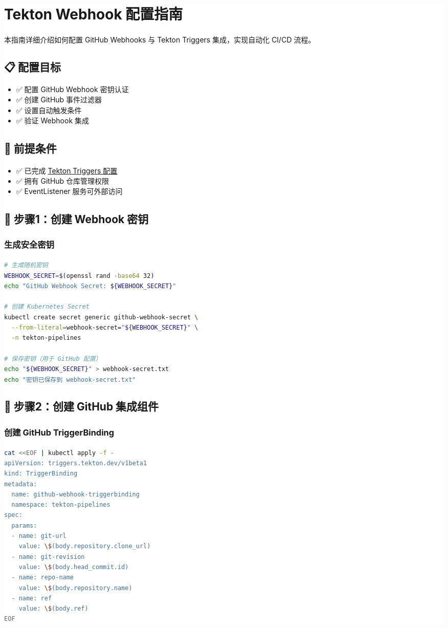 # Tekton Webhook 配置指南

本指南详细介绍如何配置 GitHub Webhooks 与 Tekton Triggers 集成，实现自动化 CI/CD 流程。

## 📋 配置目标

- ✅ 配置 GitHub Webhook 密钥认证
- ✅ 创建 GitHub 事件过滤器
- ✅ 设置自动触发条件
- ✅ 验证 Webhook 集成

## 🔧 前提条件

- ✅ 已完成 [Tekton Triggers 配置](05-tekton-triggers-setup.md)
- ✅ 拥有 GitHub 仓库管理权限
- ✅ EventListener 服务可外部访问

## 🔐 步骤1：创建 Webhook 密钥

### 生成安全密钥
```bash
# 生成随机密钥
WEBHOOK_SECRET=$(openssl rand -base64 32)
echo "GitHub Webhook Secret: ${WEBHOOK_SECRET}"

# 创建 Kubernetes Secret
kubectl create secret generic github-webhook-secret \
  --from-literal=webhook-secret="${WEBHOOK_SECRET}" \
  -n tekton-pipelines

# 保存密钥（用于 GitHub 配置）
echo "${WEBHOOK_SECRET}" > webhook-secret.txt
echo "密钥已保存到 webhook-secret.txt"
```

## 📝 步骤2：创建 GitHub 集成组件

### 创建 GitHub TriggerBinding
```bash
cat <<EOF | kubectl apply -f -
apiVersion: triggers.tekton.dev/v1beta1
kind: TriggerBinding
metadata:
  name: github-webhook-triggerbinding
  namespace: tekton-pipelines
spec:
  params:
  - name: git-url
    value: \$(body.repository.clone_url)
  - name: git-revision
    value: \$(body.head_commit.id)
  - name: repo-name
    value: \$(body.repository.name)
  - name: ref
    value: \$(body.ref)
EOF
```
